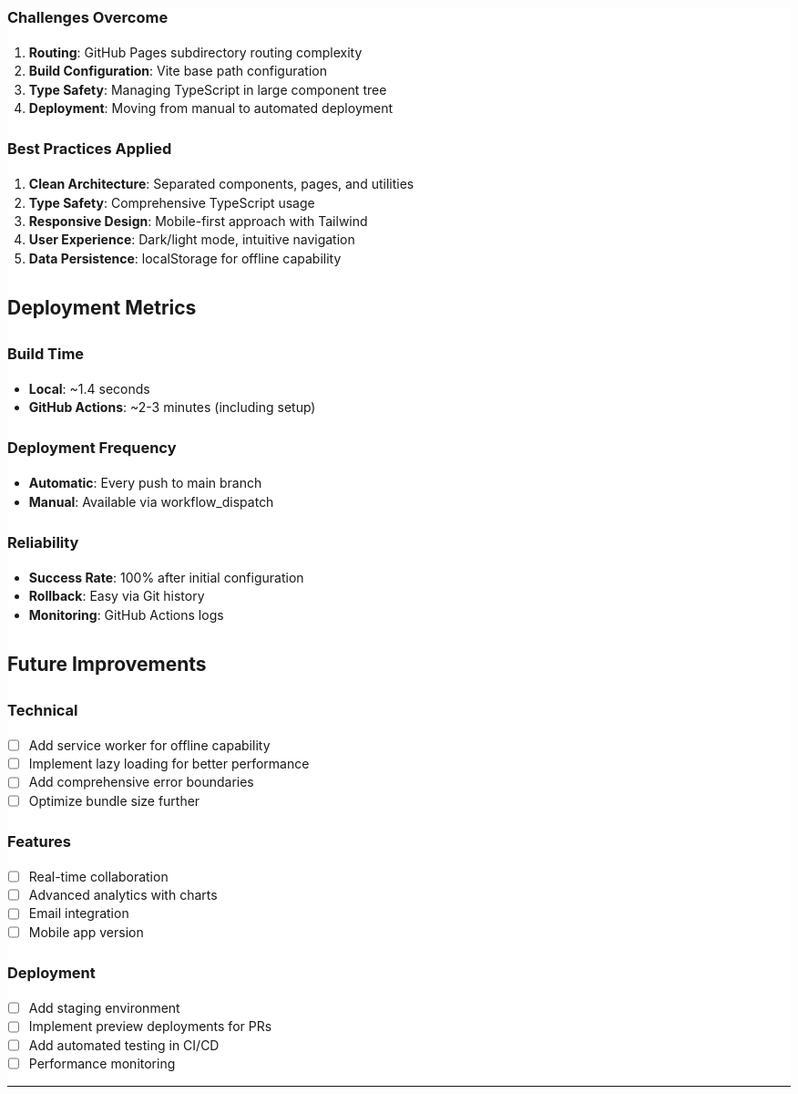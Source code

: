 ### Challenges Overcome
1. **Routing**: GitHub Pages subdirectory routing complexity
2. **Build Configuration**: Vite base path configuration
3. **Type Safety**: Managing TypeScript in large component tree
4. **Deployment**: Moving from manual to automated deployment

### Best Practices Applied
1. **Clean Architecture**: Separated components, pages, and utilities
2. **Type Safety**: Comprehensive TypeScript usage
3. **Responsive Design**: Mobile-first approach with Tailwind
4. **User Experience**: Dark/light mode, intuitive navigation
5. **Data Persistence**: localStorage for offline capability

## Deployment Metrics

### Build Time
- **Local**: ~1.4 seconds
- **GitHub Actions**: ~2-3 minutes (including setup)

### Deployment Frequency
- **Automatic**: Every push to main branch
- **Manual**: Available via workflow_dispatch

### Reliability
- **Success Rate**: 100% after initial configuration
- **Rollback**: Easy via Git history
- **Monitoring**: GitHub Actions logs

## Future Improvements

### Technical
- [ ] Add service worker for offline capability
- [ ] Implement lazy loading for better performance
- [ ] Add comprehensive error boundaries
- [ ] Optimize bundle size further

### Features
- [ ] Real-time collaboration
- [ ] Advanced analytics with charts
- [ ] Email integration
- [ ] Mobile app version

### Deployment
- [ ] Add staging environment
- [ ] Implement preview deployments for PRs
- [ ] Add automated testing in CI/CD
- [ ] Performance monitoring

---